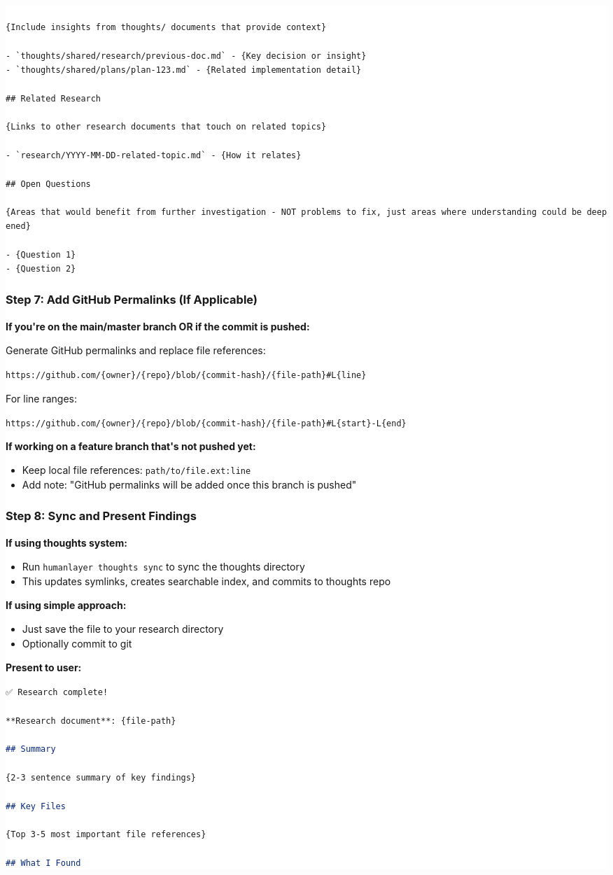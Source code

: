 ```

{Include insights from thoughts/ documents that provide context}

- `thoughts/shared/research/previous-doc.md` - {Key decision or insight}
- `thoughts/shared/plans/plan-123.md` - {Related implementation detail}

## Related Research

{Links to other research documents that touch on related topics}

- `research/YYYY-MM-DD-related-topic.md` - {How it relates}

## Open Questions

{Areas that would benefit from further investigation - NOT problems to fix, just areas where understanding could be deepened}

- {Question 1}
- {Question 2}
```

### Step 7: Add GitHub Permalinks (If Applicable)

**If you're on the main/master branch OR if the commit is pushed:**

Generate GitHub permalinks and replace file references:

```
https://github.com/{owner}/{repo}/blob/{commit-hash}/{file-path}#L{line}
```

For line ranges:
```
https://github.com/{owner}/{repo}/blob/{commit-hash}/{file-path}#L{start}-L{end}
```

**If working on a feature branch that's not pushed yet:**
- Keep local file references: `path/to/file.ext:line`
- Add note: "GitHub permalinks will be added once this branch is pushed"

### Step 8: Sync and Present Findings

**If using thoughts system:**
- Run `humanlayer thoughts sync` to sync the thoughts directory
- This updates symlinks, creates searchable index, and commits to thoughts repo

**If using simple approach:**
- Just save the file to your research directory
- Optionally commit to git

**Present to user:**

```markdown
✅ Research complete!

**Research document**: {file-path}

## Summary

{2-3 sentence summary of key findings}

## Key Files

{Top 3-5 most important file references}

## What I Found

```